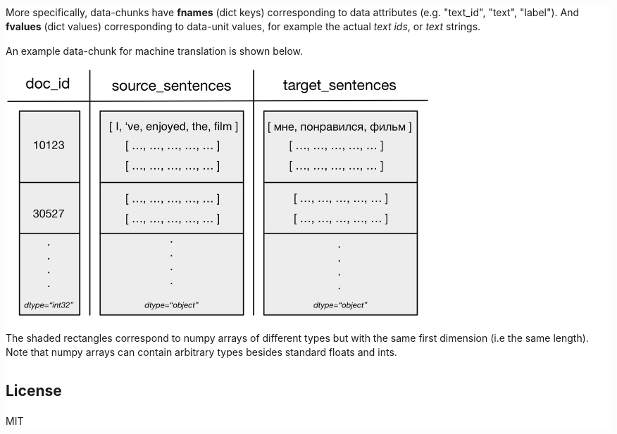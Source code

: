 More specifically, data-chunks have **fnames** (dict keys) corresponding to data attributes (e.g. "text_id", "text", "label"). And **fvalues** (dict values) corresponding to data-unit values, for example the actual *text ids*, or *text* strings.

An example data-chunk for machine translation is shown below.

<img src='img/interm_format.png' width='70%'/>

The shaded rectangles correspond to numpy arrays of different types but with the same first dimension (i.e the same length). Note that numpy arrays can contain arbitrary types besides standard floats and ints.

## License ##

MIT